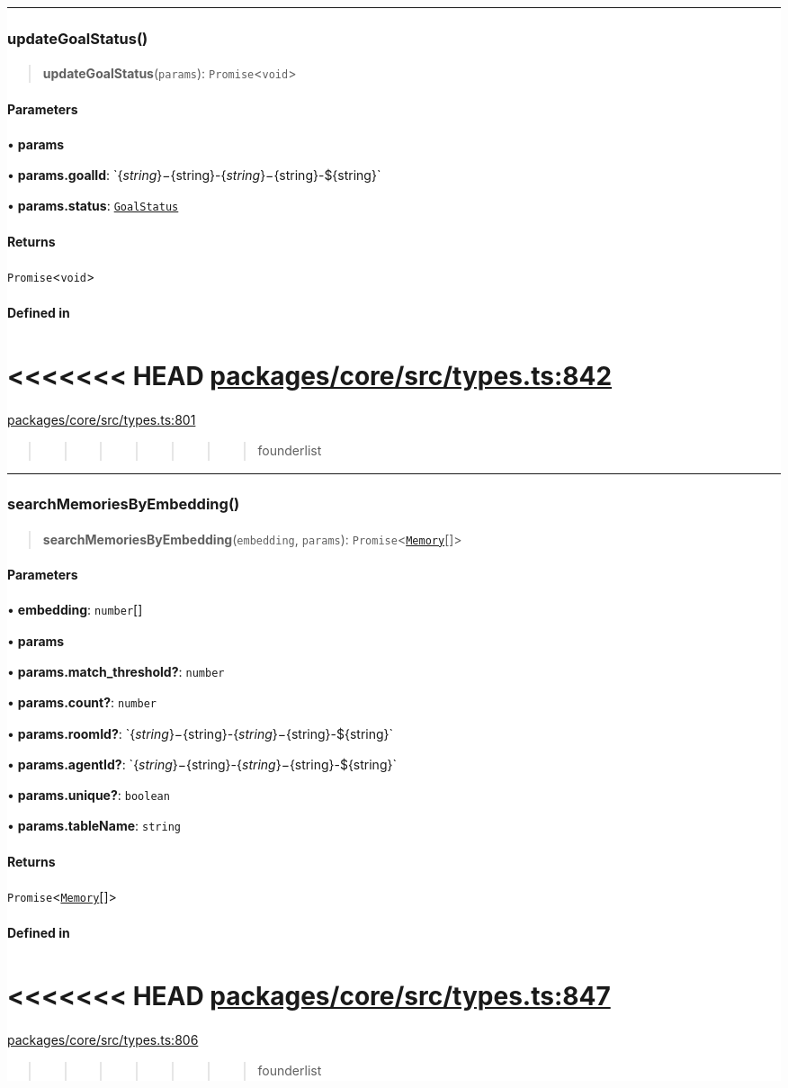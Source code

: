 ***

### updateGoalStatus()

> **updateGoalStatus**(`params`): `Promise`\<`void`\>

#### Parameters

• **params**

• **params.goalId**: \`$\{string\}-$\{string\}-$\{string\}-$\{string\}-$\{string\}\`

• **params.status**: [`GoalStatus`](../enumerations/GoalStatus.md)

#### Returns

`Promise`\<`void`\>

#### Defined in

<<<<<<< HEAD
[packages/core/src/types.ts:842](https://github.com/ai16z/eliza/blob/main/packages/core/src/types.ts#L842)
=======
[packages/core/src/types.ts:801](https://github.com/konstantine25b/eliza/blob/main/packages/core/src/types.ts#L801)
>>>>>>> founderlist

***

### searchMemoriesByEmbedding()

> **searchMemoriesByEmbedding**(`embedding`, `params`): `Promise`\<[`Memory`](Memory.md)[]\>

#### Parameters

• **embedding**: `number`[]

• **params**

• **params.match\_threshold?**: `number`

• **params.count?**: `number`

• **params.roomId?**: \`$\{string\}-$\{string\}-$\{string\}-$\{string\}-$\{string\}\`

• **params.agentId?**: \`$\{string\}-$\{string\}-$\{string\}-$\{string\}-$\{string\}\`

• **params.unique?**: `boolean`

• **params.tableName**: `string`

#### Returns

`Promise`\<[`Memory`](Memory.md)[]\>

#### Defined in

<<<<<<< HEAD
[packages/core/src/types.ts:847](https://github.com/ai16z/eliza/blob/main/packages/core/src/types.ts#L847)
=======
[packages/core/src/types.ts:806](https://github.com/konstantine25b/eliza/blob/main/packages/core/src/types.ts#L806)
>>>>>>> founderlist
